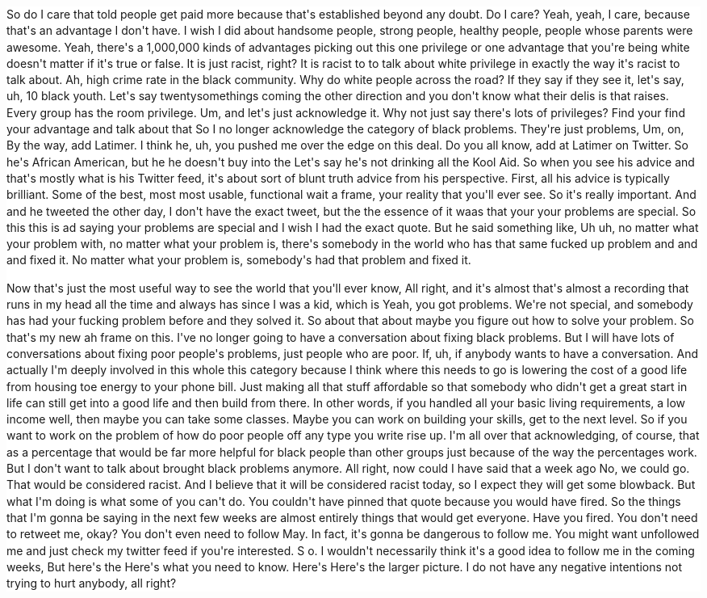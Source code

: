 So do I care that told people get paid more because that's established beyond any doubt. Do I care? Yeah, yeah, I care, because that's an advantage I don't have. I wish I did about handsome people, strong people, healthy people, people whose parents were awesome. Yeah, there's a 1,000,000 kinds of advantages picking out this one privilege or one advantage that you're being white doesn't matter if it's true or false. It is just racist, right? It is racist to to talk about white privilege in exactly the way it's racist to talk about. Ah, high crime rate in the black community. Why do white people across the road? If they say if they see it, let's say, uh, 10 black youth. Let's say twentysomethings coming the other direction and you don't know what their delis is that raises. Every group has the room privilege. Um, and let's just acknowledge it. Why not just say there's lots of privileges? Find your find your advantage and talk about that So I no longer acknowledge the category of black problems. They're just problems, Um, on, By the way, add Latimer. I think he, uh, you pushed me over the edge on this deal. Do you all know, add at Latimer on Twitter. So he's African American, but he he doesn't buy into the Let's say he's not drinking all the Kool Aid. So when you see his advice and that's mostly what is his Twitter feed, it's about sort of blunt truth advice from his perspective. First, all his advice is typically brilliant. Some of the best, most most usable, functional wait a frame, your reality that you'll ever see. So it's really important. And and he tweeted the other day, I don't have the exact tweet, but the the essence of it waas that your your problems are special. So this this is ad saying your problems are special and I wish I had the exact quote. But he said something like, Uh uh, no matter what your problem with, no matter what your problem is, there's somebody in the world who has that same fucked up problem and and and fixed it. No matter what your problem is, somebody's had that problem and fixed it. 

Now that's just the most useful way to see the world that you'll ever know, All right, and it's almost that's almost a recording that runs in my head all the time and always has since I was a kid, which is Yeah, you got problems. We're not special, and somebody has had your fucking problem before and they solved it. So about that about maybe you figure out how to solve your problem. So that's my new ah frame on this. I've no longer going to have a conversation about fixing black problems. But I will have lots of conversations about fixing poor people's problems, just people who are poor. If, uh, if anybody wants to have a conversation. And actually I'm deeply involved in this whole this category because I think where this needs to go is lowering the cost of a good life from housing toe energy to your phone bill. Just making all that stuff affordable so that somebody who didn't get a great start in life can still get into a good life and then build from there. In other words, if you handled all your basic living requirements, a low income well, then maybe you can take some classes. Maybe you can work on building your skills, get to the next level. So if you want to work on the problem of how do poor people off any type you write rise up. I'm all over that acknowledging, of course, that as a percentage that would be far more helpful for black people than other groups just because of the way the percentages work. But I don't want to talk about brought black problems anymore. All right, now could I have said that a week ago No, we could go. That would be considered racist. And I believe that it will be considered racist today, so I expect they will get some blowback. But what I'm doing is what some of you can't do. You couldn't have pinned that quote because you would have fired. So the things that I'm gonna be saying in the next few weeks are almost entirely things that would get everyone. Have you fired. You don't need to retweet me, okay? You don't even need to follow May. In fact, it's gonna be dangerous to follow me. You might want unfollowed me and just check my twitter feed if you're interested. S o. I wouldn't necessarily think it's a good idea to follow me in the coming weeks, But here's the Here's what you need to know. Here's Here's the larger picture. I do not have any negative intentions not trying to hurt anybody, all right? 
